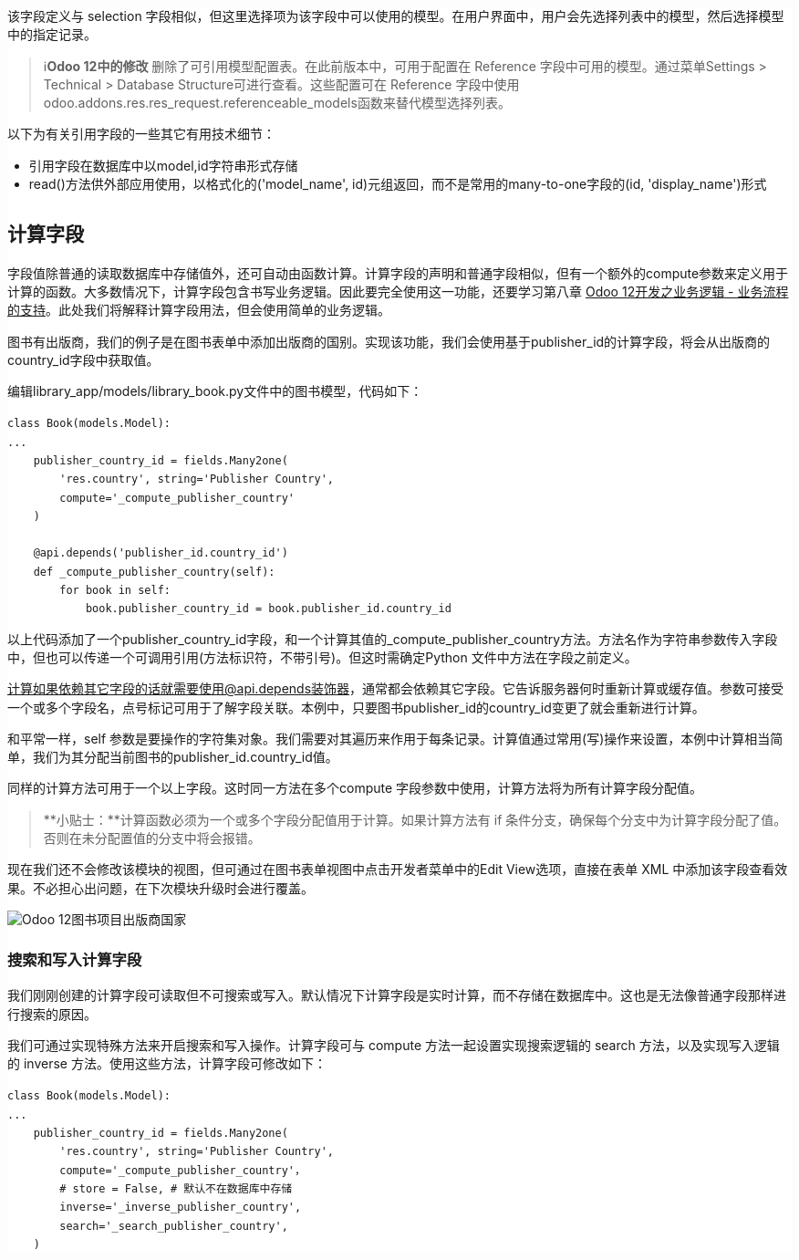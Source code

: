 该字段定义与 selection 字段相似，但这里选择项为该字段中可以使用的模型。在用户界面中，用户会先选择列表中的模型，然后选择模型中的指定记录。

> ℹ️**Odoo 12中的修改**
> 删除了可引用模型配置表。在此前版本中，可用于配置在 Reference 字段中可用的模型。通过菜单Settings > Technical > Database Structure可进行查看。这些配置可在 Reference 字段中使用odoo.addons.res.res_request.referenceable_models函数来替代模型选择列表。

以下为有关引用字段的一些其它有用技术细节：

- 引用字段在数据库中以model,id字符串形式存储
- read()方法供外部应用使用，以格式化的('model_name', id)元组返回，而不是常用的many-to-one字段的(id, 'display_name')形式

## 计算字段

字段值除普通的读取数据库中存储值外，还可自动由函数计算。计算字段的声明和普通字段相似，但有一个额外的compute参数来定义用于计算的函数。大多数情况下，计算字段包含书写业务逻辑。因此要完全使用这一功能，还要学习第八章 [Odoo 12开发之业务逻辑 - 业务流程的支持](8.md)。此处我们将解释计算字段用法，但会使用简单的业务逻辑。

图书有出版商，我们的例子是在图书表单中添加出版商的国别。实现该功能，我们会使用基于publisher_id的计算字段，将会从出版商的country_id字段中获取值。

编辑library_app/models/library_book.py文件中的图书模型，代码如下：

```
class Book(models.Model):
...
    publisher_country_id = fields.Many2one(
        'res.country', string='Publisher Country',
        compute='_compute_publisher_country'
    )

    @api.depends('publisher_id.country_id')
    def _compute_publisher_country(self):
        for book in self:
            book.publisher_country_id = book.publisher_id.country_id
```

以上代码添加了一个publisher_country_id字段，和一个计算其值的_compute_publisher_country方法。方法名作为字符串参数传入字段中，但也可以传递一个可调用引用(方法标识符，不带引号)。但这时需确定Python 文件中方法在字段之前定义。

计算如果依赖其它字段的话就需要使用@api.depends装饰器，通常都会依赖其它字段。它告诉服务器何时重新计算或缓存值。参数可接受一个或多个字段名，点号标记可用于了解字段关联。本例中，只要图书publisher_id的country_id变更了就会重新进行计算。

和平常一样，self 参数是要操作的字符集对象。我们需要对其遍历来作用于每条记录。计算值通过常用(写)操作来设置，本例中计算相当简单，我们为其分配当前图书的publisher_id.country_id值。

同样的计算方法可用于一个以上字段。这时同一方法在多个compute 字段参数中使用，计算方法将为所有计算字段分配值。

> **小贴士：**计算函数必须为一个或多个字段分配值用于计算。如果计算方法有 if 条件分支，确保每个分支中为计算字段分配了值。否则在未分配置值的分支中将会报错。

现在我们还不会修改该模块的视图，但可通过在图书表单视图中点击开发者菜单中的Edit View选项，直接在表单 XML 中添加该字段查看效果。不必担心出问题，在下次模块升级时会进行覆盖。

![Odoo 12图书项目出版商国家](http://alanhou.org/homepage/wp-content/uploads/2019/01/publisher-coutry-id.jpg)

### 搜索和写入计算字段

我们刚刚创建的计算字段可读取但不可搜索或写入。默认情况下计算字段是实时计算，而不存储在数据库中。这也是无法像普通字段那样进行搜索的原因。

我们可通过实现特殊方法来开启搜索和写入操作。计算字段可与 compute 方法一起设置实现搜索逻辑的 search 方法，以及实现写入逻辑的 inverse 方法。使用这些方法，计算字段可修改如下：

```
class Book(models.Model):
...
    publisher_country_id = fields.Many2one(
        'res.country', string='Publisher Country',
        compute='_compute_publisher_country'，
        # store = False, # 默认不在数据库中存储
        inverse='_inverse_publisher_country',
        search='_search_publisher_country',
    )
```
